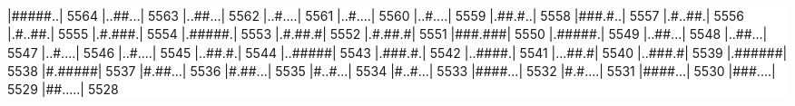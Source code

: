 |#####..|     5564
|..##...|     5563
|..##...|     5562
|..#....|     5561
|..#....|     5560
|..#....|     5559
|.##.#..|     5558
|###.#..|     5557
|.#..##.|     5556
|.#..##.|     5555
|.#.###.|     5554
|.#####.|     5553
|.#.##.#|     5552
|.#.##.#|     5551
|###.###|     5550
|.#####.|     5549
|..##...|     5548
|..##...|     5547
|..#....|     5546
|..#....|     5545
|..##.#.|     5544
|..#####|     5543
|.###.#.|     5542
|..####.|     5541
|...##.#|     5540
|..###.#|     5539
|.######|     5538
|#.#####|     5537
|#.##...|     5536
|#.##...|     5535
|#..#...|     5534
|#..#...|     5533
|####...|     5532
|#.#....|     5531
|####...|     5530
|###....|     5529
|##.....|     5528